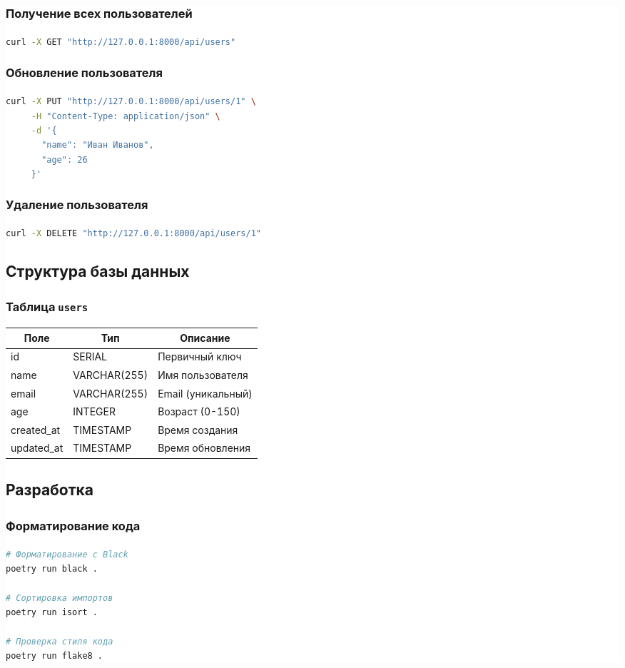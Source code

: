 ### Получение всех пользователей

```bash
curl -X GET "http://127.0.0.1:8000/api/users"
```

### Обновление пользователя

```bash
curl -X PUT "http://127.0.0.1:8000/api/users/1" \
     -H "Content-Type: application/json" \
     -d '{
       "name": "Иван Иванов",
       "age": 26
     }'
```

### Удаление пользователя

```bash
curl -X DELETE "http://127.0.0.1:8000/api/users/1"
```

## Структура базы данных

### Таблица `users`

| Поле | Тип | Описание |
|------|-----|----------|
| id | SERIAL | Первичный ключ |
| name | VARCHAR(255) | Имя пользователя |
| email | VARCHAR(255) | Email (уникальный) |
| age | INTEGER | Возраст (0-150) |
| created_at | TIMESTAMP | Время создания |
| updated_at | TIMESTAMP | Время обновления |

## Разработка

### Форматирование кода

```bash
# Форматирование с Black
poetry run black .

# Сортировка импортов
poetry run isort .

# Проверка стиля кода
poetry run flake8 .
```
